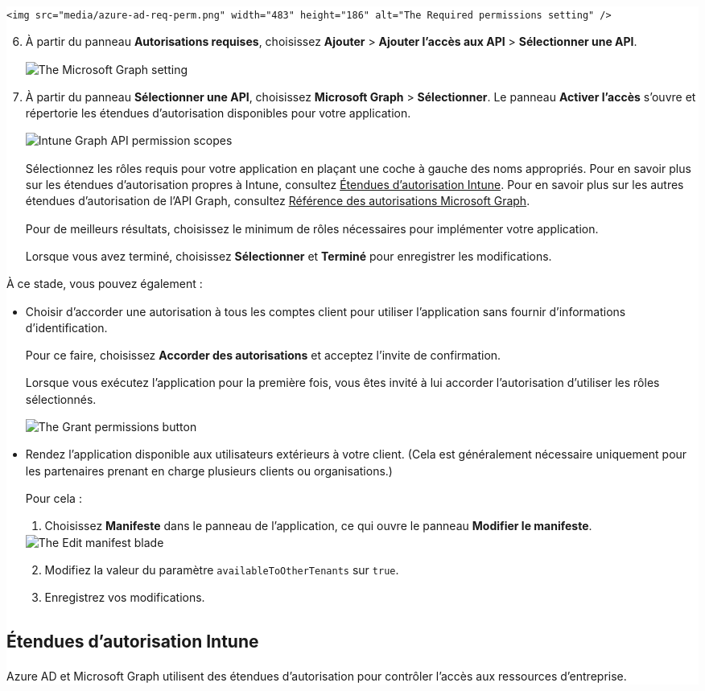     <img src="media/azure-ad-req-perm.png" width="483" height="186" alt="The Required permissions setting" />

6.  À partir du panneau **Autorisations requises**, choisissez **Ajouter** &gt; **Ajouter l’accès aux API** &gt; **Sélectionner une API**.

    <img src="media/azure-ad-add-graph.png" width="436" height="140" alt="The Microsoft Graph setting" />

7.  À partir du panneau **Sélectionner une API**, choisissez **Microsoft Graph** &gt; **Sélectionner**.  Le panneau **Activer l’accès** s’ouvre et répertorie les étendues d’autorisation disponibles pour votre application.

    <img src="media/azure-ad-perm-scopes.png" width="489" height="248" alt="Intune Graph API permission scopes" />

    Sélectionnez les rôles requis pour votre application en plaçant une coche à gauche des noms appropriés.  Pour en savoir plus sur les étendues d’autorisation propres à Intune, consultez [Étendues d’autorisation Intune](#user-content-intune-permission-scopes).  Pour en savoir plus sur les autres étendues d’autorisation de l’API Graph, consultez [Référence des autorisations Microsoft Graph](https://developer.microsoft.com/graph/docs/concepts/permissions_reference).

    Pour de meilleurs résultats, choisissez le minimum de rôles nécessaires pour implémenter votre application.

    Lorsque vous avez terminé, choisissez **Sélectionner** et **Terminé** pour enregistrer les modifications.

À ce stade, vous pouvez également :

- Choisir d’accorder une autorisation à tous les comptes client pour utiliser l’application sans fournir d’informations d’identification.  

    Pour ce faire, choisissez **Accorder des autorisations** et acceptez l’invite de confirmation.

    Lorsque vous exécutez l’application pour la première fois, vous êtes invité à lui accorder l’autorisation d’utiliser les rôles sélectionnés.

    <img src="media/azure-ad-grant-perm.png" width="351" height="162" alt="The Grant permissions button" />

- Rendez l’application disponible aux utilisateurs extérieurs à votre client.  (Cela est généralement nécessaire uniquement pour les partenaires prenant en charge plusieurs clients ou organisations.)  

    Pour cela :

    1. Choisissez **Manifeste** dans le panneau de l’application, ce qui ouvre le panneau **Modifier le manifeste**.

    <img src="media/azure-ad-edit-mft.png" width="295" height="114" alt="The Edit manifest blade" />

    2. Modifiez la valeur du paramètre `availableToOtherTenants` sur `true`.

    3. Enregistrez vos modifications.

## <a name="intune-permission-scopes"></a>Étendues d’autorisation Intune

Azure AD et Microsoft Graph utilisent des étendues d’autorisation pour contrôler l’accès aux ressources d’entreprise.  
